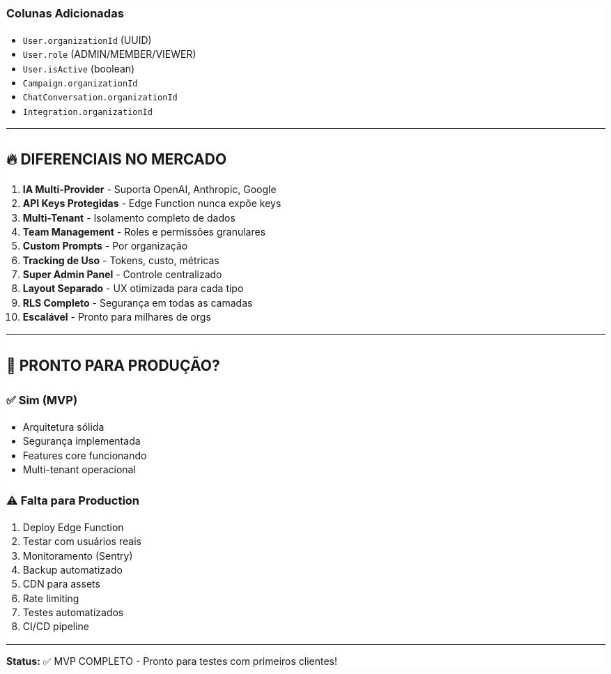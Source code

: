 ### Colunas Adicionadas
- `User.organizationId` (UUID)
- `User.role` (ADMIN/MEMBER/VIEWER)
- `User.isActive` (boolean)
- `Campaign.organizationId`
- `ChatConversation.organizationId`
- `Integration.organizationId`

---

## 🔥 DIFERENCIAIS NO MERCADO

1. **IA Multi-Provider** - Suporta OpenAI, Anthropic, Google
2. **API Keys Protegidas** - Edge Function nunca expõe keys
3. **Multi-Tenant** - Isolamento completo de dados
4. **Team Management** - Roles e permissões granulares
5. **Custom Prompts** - Por organização
6. **Tracking de Uso** - Tokens, custo, métricas
7. **Super Admin Panel** - Controle centralizado
8. **Layout Separado** - UX otimizada para cada tipo
9. **RLS Completo** - Segurança em todas as camadas
10. **Escalável** - Pronto para milhares de orgs

---

## 🎉 PRONTO PARA PRODUÇÃO?

### ✅ Sim (MVP)
- Arquitetura sólida
- Segurança implementada
- Features core funcionando
- Multi-tenant operacional

### ⚠️ Falta para Production
1. Deploy Edge Function
2. Testar com usuários reais
3. Monitoramento (Sentry)
4. Backup automatizado
5. CDN para assets
6. Rate limiting
7. Testes automatizados
8. CI/CD pipeline

---

**Status:** ✅ MVP COMPLETO - Pronto para testes com primeiros clientes!

